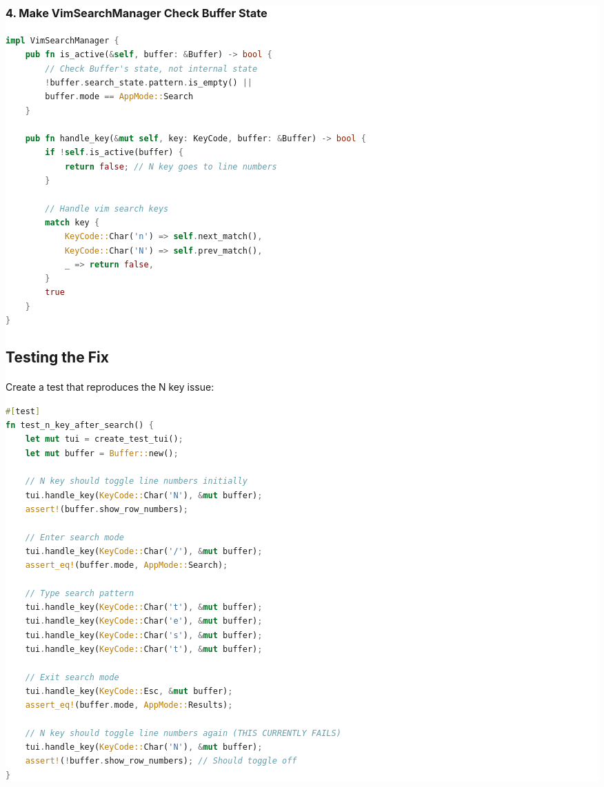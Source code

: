### 4. Make VimSearchManager Check Buffer State
```rust
impl VimSearchManager {
    pub fn is_active(&self, buffer: &Buffer) -> bool {
        // Check Buffer's state, not internal state
        !buffer.search_state.pattern.is_empty() || 
        buffer.mode == AppMode::Search
    }
    
    pub fn handle_key(&mut self, key: KeyCode, buffer: &Buffer) -> bool {
        if !self.is_active(buffer) {
            return false; // N key goes to line numbers
        }
        
        // Handle vim search keys
        match key {
            KeyCode::Char('n') => self.next_match(),
            KeyCode::Char('N') => self.prev_match(),
            _ => return false,
        }
        true
    }
}
```

## Testing the Fix

Create a test that reproduces the N key issue:
```rust
#[test]
fn test_n_key_after_search() {
    let mut tui = create_test_tui();
    let mut buffer = Buffer::new();
    
    // N key should toggle line numbers initially
    tui.handle_key(KeyCode::Char('N'), &mut buffer);
    assert!(buffer.show_row_numbers);
    
    // Enter search mode
    tui.handle_key(KeyCode::Char('/'), &mut buffer);
    assert_eq!(buffer.mode, AppMode::Search);
    
    // Type search pattern
    tui.handle_key(KeyCode::Char('t'), &mut buffer);
    tui.handle_key(KeyCode::Char('e'), &mut buffer);
    tui.handle_key(KeyCode::Char('s'), &mut buffer);
    tui.handle_key(KeyCode::Char('t'), &mut buffer);
    
    // Exit search mode
    tui.handle_key(KeyCode::Esc, &mut buffer);
    assert_eq!(buffer.mode, AppMode::Results);
    
    // N key should toggle line numbers again (THIS CURRENTLY FAILS)
    tui.handle_key(KeyCode::Char('N'), &mut buffer);
    assert!(!buffer.show_row_numbers); // Should toggle off
}
```
